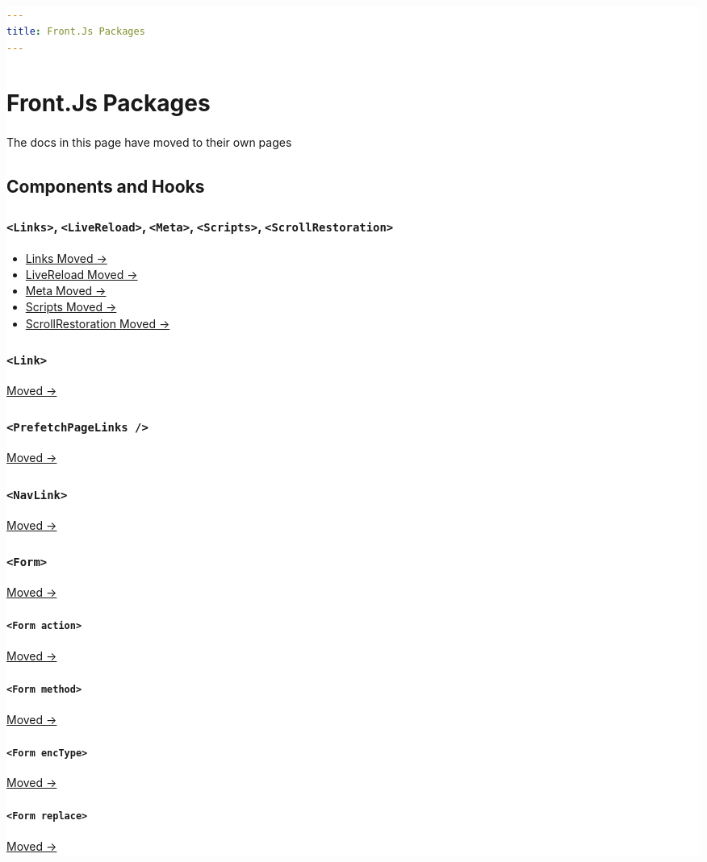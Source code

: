 ```yaml
---
title: Front.Js Packages
---
```


# Front.Js Packages

<docs-info>The docs in this page have moved to their own pages</docs-info>

## Components and Hooks

### `<Links>`, `<LiveReload>`, `<Meta>`, `<Scripts>`, `<ScrollRestoration>`

- [Links Moved →][links-moved]
- [LiveReload Moved →][live-reload-moved]
- [Meta Moved →][meta-moved]
- [Scripts Moved →][scripts-moved]
- [ScrollRestoration Moved →][scroll-restoration-moved]

### `<Link>`

[Moved →][moved]

### `<PrefetchPageLinks />`

[Moved →][moved-68]

### `<NavLink>`

[Moved →][moved-2]

### `<Form>`

[Moved →][moved-3]

#### `<Form action>`

[Moved →][moved-4]

#### `<Form method>`

[Moved →][moved-5]

#### `<Form encType>`

[Moved →][moved-6]

#### `<Form replace>`

[Moved →][moved-7]


[links-moved]: ../components/links
[live-reload-moved]: ../components/live-reload
[meta-moved]: ../components/meta
[scripts-moved]: ../components/scripts
[scroll-restoration-moved]: ../components/ScrollRestoration
[moved]: ../components/link
[moved-2]: ../components/nav-link
[moved-3]: ../components/form
[moved-4]: ../components/form#action
[moved-5]: ../components/form#method
[moved-6]: ../components/form#enctype
[moved-7]: ../components/form#replace
[moved-8]: ../components/form#reloaddocument
[moved-9]: ../components/scroll-restoration
[moved-10]: ../hooks/use-loader-data
[moved-11]: ../hooks/use-action-data
[moved-12]: ../hooks/use-action-data#notes-about-resubmissions
[moved-13]: ../hooks/use-form-action
[moved-14]: ../hooks/use-submit
[moved-15]: ../hooks/use-transition
[moved-16]: ../hooks/use-transition#transitionstate
[moved-17]: ../hooks/use-transition#transitiontype
[moved-18]: ../hooks/use-transition#transitionsubmission
[moved-19]: ../hooks/use-transition#transitionlocation
[moved-20]: ../hooks/use-fetcher
[moved-21]: ../hooks/use-fetcher#fetcherstate
[moved-22]: ../hooks/use-fetcher#fetchertype
[moved-23]: ../hooks/use-fetcher#fetchersubmission
[moved-24]: ../hooks/use-fetcher#fetcherdata
[moved-25]: ../hooks/use-fetcher#fetcherform
[moved-26]: ../hooks/use-fetcher#fetchersubmit
[moved-27]: ../hooks/use-fetcher#fetcherload
[moved-28]: ../hooks/use-fetcher#examples
[moved-29]: ../hooks/use-fetchers
[moved-30]: ../hooks/use-matches
[moved-31]: ../hooks/use-before-unload
[moved-32]: ../utils/json
[moved-33]: ../utils/redirect
[moved-34]: ../utils/parse-multipart-form-data
[moved-35]: ../utils/parse-multipart-form-data#uploadhandler
[moved-36]: ../utils/unstable-create-file-upload-handler
[moved-37]: ../utils/unstable-create-memory-upload-handler
[moved-38]: ../guides/file-uploads#upload-handler-composition
[moved-39]: ../utils/cookies
[moved-40]: ../utils/cookies#using-cookies
[moved-41]: ../utils/cookies#cookie-attributes
[moved-42]: ../utils/cookies#signing-cookies
[moved-43]: ../utils/cookies#createcookie
[moved-44]: ../utils/cookies#iscookie
[moved-45]: ../utils/cookies#cookie-api
[moved-46]: ../utils/cookies#cookiename
[moved-47]: ../utils/cookies#cookieparse
[moved-48]: ../utils/cookies#cookieserialize
[moved-49]: ../utils/cookies#cookieissigned
[moved-50]: ../utils/cookies#cookieexpires
[moved-51]: ../utils/sessions
[moved-52]: ../utils/sessions#using-sessions
[moved-53]: ../utils/sessions#session-gotchas
[moved-54]: ../utils/sessions#createsession
[moved-55]: ../utils/sessions#issession
[moved-56]: ../utils/sessions#createsessionstorage
[moved-57]: ../utils/sessions#createcookiesessionstorage
[moved-58]: ../utils/sessions#creatememorysessionstorage
[moved-59]: ../utils/sessions#createfilesessionstorage-node
[moved-60]: ../utils/sessions#createcloudflarekvsessionstorage-cloudflare-workers
[moved-61]: ../utils/sessions#createarctablesessionstorage-architect-amazon-dynamodb
[moved-62]: ../utils/sessions#session-api
[moved-63]: ../utils/sessions#sessionhaskey
[moved-64]: ../utils/sessions#sessionsetkey-value
[moved-65]: ../utils/sessions#sessionflashkey-value
[moved-66]: ../utils/sessions#sessionget
[moved-67]: ../utils/sessions#sessionunset
[moved-68]: ../components/prefetch-page-links